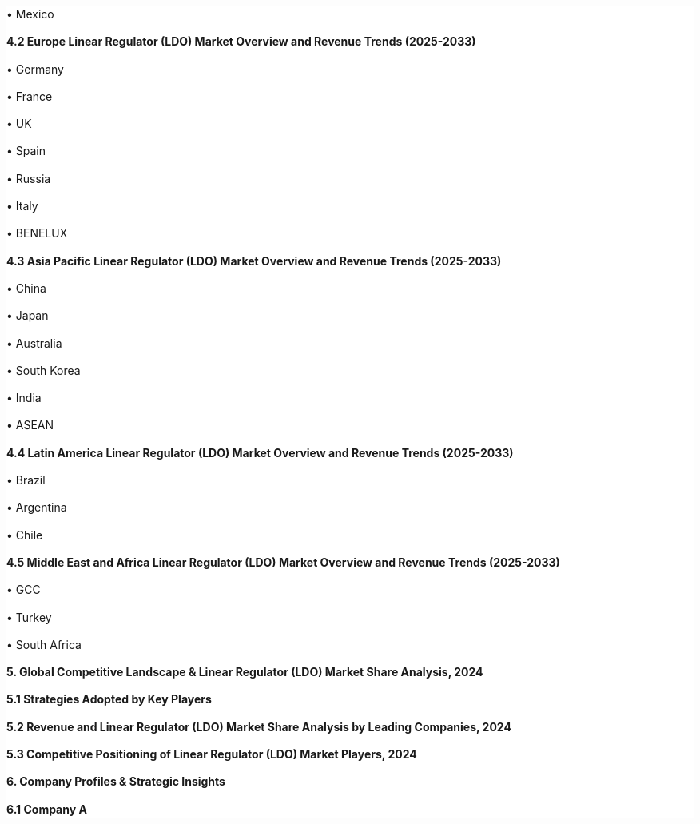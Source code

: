 • Mexico

<strong>4.2 Europe Linear Regulator (LDO) Market Overview and Revenue Trends (2025-2033)</strong>

• Germany

• France

• UK

• Spain

• Russia

• Italy

• BENELUX

<strong>4.3 Asia Pacific Linear Regulator (LDO) Market Overview and Revenue Trends (2025-2033)</strong>

• China

• Japan

• Australia

• South Korea

• India

• ASEAN

<strong>4.4 Latin America Linear Regulator (LDO) Market Overview and Revenue Trends (2025-2033)</strong>

• Brazil

• Argentina

• Chile

<strong>4.5 Middle East and Africa Linear Regulator (LDO) Market Overview and Revenue Trends (2025-2033)</strong>

• GCC

• Turkey

• South Africa

<strong>5. Global Competitive Landscape & Linear Regulator (LDO) Market Share Analysis, 2024</strong>

<strong>5.1 Strategies Adopted by Key Players</strong>

<strong>5.2 Revenue and Linear Regulator (LDO) Market Share Analysis by Leading Companies, 2024</strong>

<strong>5.3 Competitive Positioning of Linear Regulator (LDO) Market Players, 2024</strong>

<strong>6. Company Profiles & Strategic Insights</strong>

<strong>6.1 Company A</strong>
